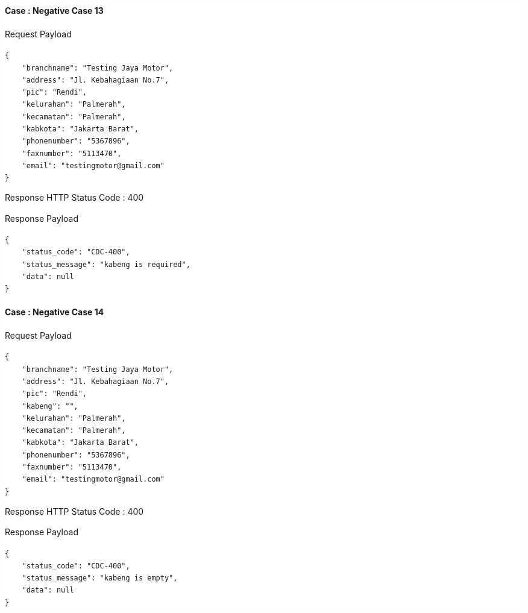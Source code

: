 #### Case : Negative Case 13

Request Payload
```
{
    "branchname": "Testing Jaya Motor",
    "address": "Jl. Kebahagiaan No.7",
    "pic": "Rendi",
    "kelurahan": "Palmerah",
    "kecamatan": "Palmerah",
    "kabkota": "Jakarta Barat",
    "phonenumber": "5367896",
    "faxnumber": "5113470",
    "email": "testingmotor@gmail.com"
}
```

Response HTTP Status Code : 400

Response Payload
```
{
    "status_code": "CDC-400",
    "status_message": "kabeng is required",
    "data": null
}
```

#### Case : Negative Case 14

Request Payload
```
{
    "branchname": "Testing Jaya Motor",
    "address": "Jl. Kebahagiaan No.7",
    "pic": "Rendi",
    "kabeng": "",
    "kelurahan": "Palmerah",
    "kecamatan": "Palmerah",
    "kabkota": "Jakarta Barat",
    "phonenumber": "5367896",
    "faxnumber": "5113470",
    "email": "testingmotor@gmail.com"
}
```

Response HTTP Status Code : 400

Response Payload
```
{
    "status_code": "CDC-400",
    "status_message": "kabeng is empty",
    "data": null
}
```
